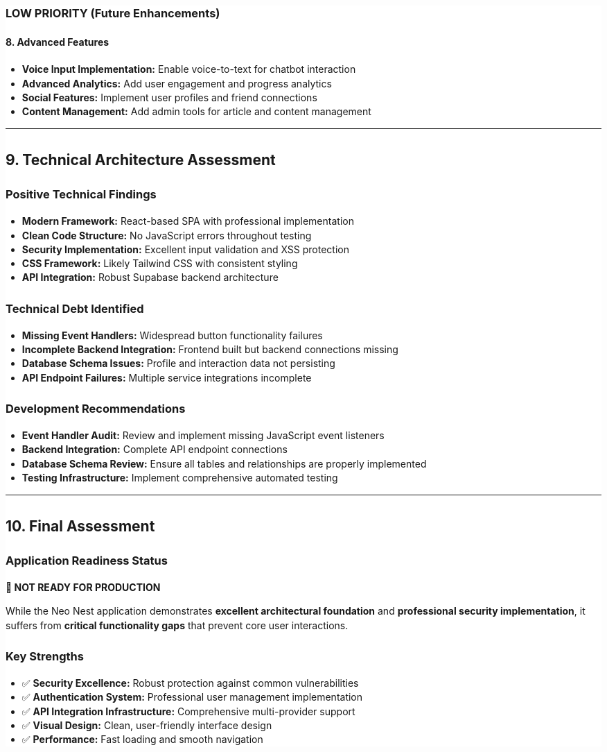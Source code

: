 ### **LOW PRIORITY (Future Enhancements)**

#### **8. Advanced Features**
- **Voice Input Implementation:** Enable voice-to-text for chatbot interaction
- **Advanced Analytics:** Add user engagement and progress analytics
- **Social Features:** Implement user profiles and friend connections
- **Content Management:** Add admin tools for article and content management

---

## 9. Technical Architecture Assessment

### **Positive Technical Findings**
- **Modern Framework:** React-based SPA with professional implementation
- **Clean Code Structure:** No JavaScript errors throughout testing
- **Security Implementation:** Excellent input validation and XSS protection
- **CSS Framework:** Likely Tailwind CSS with consistent styling
- **API Integration:** Robust Supabase backend architecture

### **Technical Debt Identified**
- **Missing Event Handlers:** Widespread button functionality failures
- **Incomplete Backend Integration:** Frontend built but backend connections missing
- **Database Schema Issues:** Profile and interaction data not persisting
- **API Endpoint Failures:** Multiple service integrations incomplete

### **Development Recommendations**
- **Event Handler Audit:** Review and implement missing JavaScript event listeners
- **Backend Integration:** Complete API endpoint connections
- **Database Schema Review:** Ensure all tables and relationships are properly implemented
- **Testing Infrastructure:** Implement comprehensive automated testing

---

## 10. Final Assessment

### **Application Readiness Status**

**🔴 NOT READY FOR PRODUCTION**

While the Neo Nest application demonstrates **excellent architectural foundation** and **professional security implementation**, it suffers from **critical functionality gaps** that prevent core user interactions.

### **Key Strengths**
- ✅ **Security Excellence:** Robust protection against common vulnerabilities
- ✅ **Authentication System:** Professional user management implementation
- ✅ **API Integration Infrastructure:** Comprehensive multi-provider support
- ✅ **Visual Design:** Clean, user-friendly interface design
- ✅ **Performance:** Fast loading and smooth navigation
